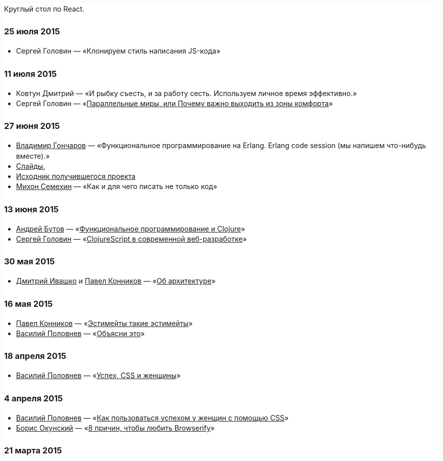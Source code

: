 Круглый стол по React.

### 25 июля 2015

* Сергей Головин — «Клонируем стиль написания JS-кода»

### 11 июля 2015

* Ковтун Дмитрий — «И рыбку съесть, и за работу сесть. Используем личное время эффективно.»
* Сергей Головин — «[Параллельные миры, или Почему важно выходить из зоны комфорта](http://daynin.github.io/parallel-worlds/#/)»

### 27 июня 2015

* [Владимир Гончаров](https://github.com/cleverfox) — «Функциональное программирование на Erlang. Erlang code session (мы напишем что-нибудь вместе).»
* [Слайды](https://github.com/cleverfox/erlang_presentation),
* [Исходник получившегося проекта](https://github.com/kurskmeetup/erlang_demo_chat)
* [Михон Семехин](https://github.com/diversiya) — «Как и для чего писать не только код»

### 13 июня 2015

* [Андрей Бутов](https://github.com/abtv) — «[Функциональное программирование и Clojure](http://abtv.github.io/fp-clojure-presentation/#/)»
* [Сергей Головин](https://github.com/daynin) — «[ClojureScript в современной веб-разработке](http://daynin.github.io/clojurescript-presentation/#/)»

### 30 мая 2015

* [Дмитрий Ивашко](https://github.com/dmitriiivashko) и [Павел Конников](https://github.com/pakon) — «[Об архитектуре](http://www.youtube.com/watch?v=e2BSKtdNFJY)»

### 16 мая 2015

* [Павел Конников](https://github.com/pakon) — «[Эстимейты такие эстимейты](https://docs.google.com/presentation/d/1QVVE2ofs9FISixWOXFtKmUJua-Re-e0acxrAQ28vnXs/edit)»
* [Василий Половнев](https://github.com/vast) — «[Объясни это](http://kurskmeetup.github.io/explain-this-keynote/)»

### 18 апреля 2015

* [Василий Половнев](https://github.com/vast) — «[Успех, CSS и женщины](http://kurskmeetup.github.io/keynote-success-with-css/part2.html)»

### 4 апреля 2015

* [Василий Половнев](https://github.com/vast) — «[Как пользоваться успехом у женщин с помощью CSS](https://kurskmeetup.github.io/keynote-success-with-css)»
* [Борис Окунский](https://github.com/inca) — «[8 причин, чтобы любить Browserify](https://kurskmeetup.github.io/keynote-browserify)»

### 21 марта 2015
